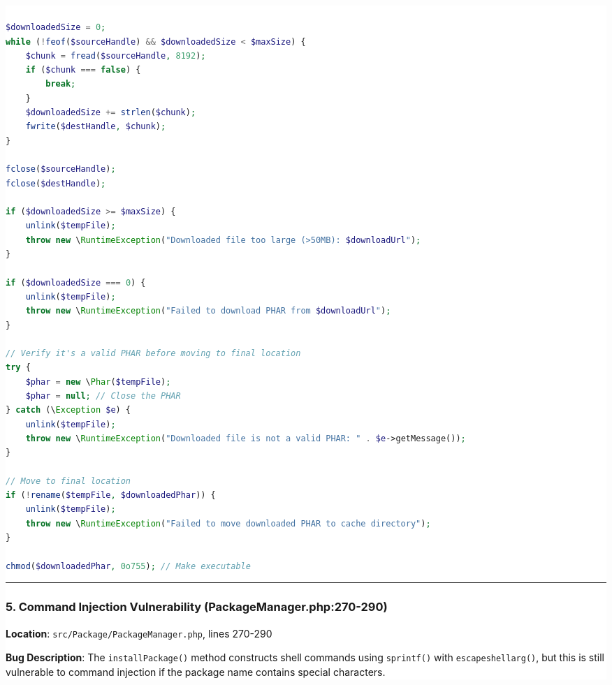 ```php

$downloadedSize = 0;
while (!feof($sourceHandle) && $downloadedSize < $maxSize) {
    $chunk = fread($sourceHandle, 8192);
    if ($chunk === false) {
        break;
    }
    $downloadedSize += strlen($chunk);
    fwrite($destHandle, $chunk);
}

fclose($sourceHandle);
fclose($destHandle);

if ($downloadedSize >= $maxSize) {
    unlink($tempFile);
    throw new \RuntimeException("Downloaded file too large (>50MB): $downloadUrl");
}

if ($downloadedSize === 0) {
    unlink($tempFile);
    throw new \RuntimeException("Failed to download PHAR from $downloadUrl");
}

// Verify it's a valid PHAR before moving to final location
try {
    $phar = new \Phar($tempFile);
    $phar = null; // Close the PHAR
} catch (\Exception $e) {
    unlink($tempFile);
    throw new \RuntimeException("Downloaded file is not a valid PHAR: " . $e->getMessage());
}

// Move to final location
if (!rename($tempFile, $downloadedPhar)) {
    unlink($tempFile);
    throw new \RuntimeException("Failed to move downloaded PHAR to cache directory");
}

chmod($downloadedPhar, 0o755); // Make executable
```

---

### 5. **Command Injection Vulnerability** (PackageManager.php:270-290)

**Location**: `src/Package/PackageManager.php`, lines 270-290

**Bug Description**:
The `installPackage()` method constructs shell commands using `sprintf()` with `escapeshellarg()`, but this is still vulnerable to command injection if the package name contains special characters.
